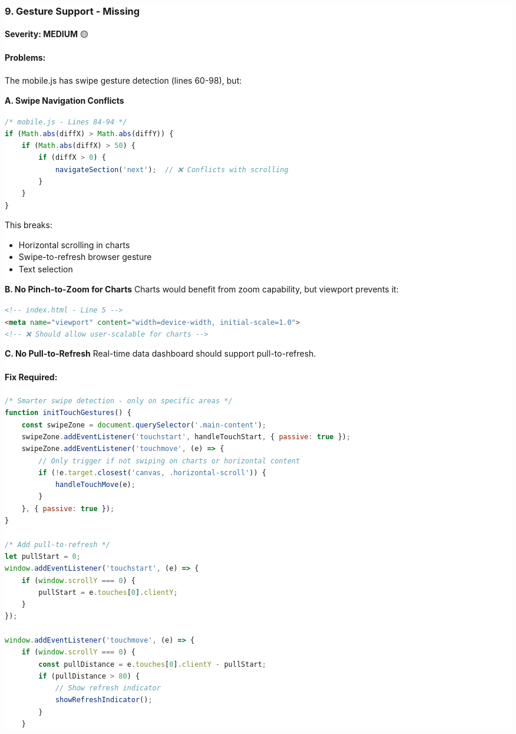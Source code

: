 
### 9. **Gesture Support - Missing**

**Severity: MEDIUM** 🟡

#### Problems:

The mobile.js has swipe gesture detection (lines 60-98), but:

**A. Swipe Navigation Conflicts**
```javascript
/* mobile.js - Lines 84-94 */
if (Math.abs(diffX) > Math.abs(diffY)) {
    if (Math.abs(diffX) > 50) {
        if (diffX > 0) {
            navigateSection('next');  // ❌ Conflicts with scrolling
        }
    }
}
```

This breaks:
- Horizontal scrolling in charts
- Swipe-to-refresh browser gesture
- Text selection

**B. No Pinch-to-Zoom for Charts**
Charts would benefit from zoom capability, but viewport prevents it:
```html
<!-- index.html - Line 5 -->
<meta name="viewport" content="width=device-width, initial-scale=1.0">
<!-- ❌ Should allow user-scalable for charts -->
```

**C. No Pull-to-Refresh**
Real-time data dashboard should support pull-to-refresh.

#### Fix Required:
```javascript
/* Smarter swipe detection - only on specific areas */
function initTouchGestures() {
    const swipeZone = document.querySelector('.main-content');
    swipeZone.addEventListener('touchstart', handleTouchStart, { passive: true });
    swipeZone.addEventListener('touchmove', (e) => {
        // Only trigger if not swiping on charts or horizontal content
        if (!e.target.closest('canvas, .horizontal-scroll')) {
            handleTouchMove(e);
        }
    }, { passive: true });
}

/* Add pull-to-refresh */
let pullStart = 0;
window.addEventListener('touchstart', (e) => {
    if (window.scrollY === 0) {
        pullStart = e.touches[0].clientY;
    }
});

window.addEventListener('touchmove', (e) => {
    if (window.scrollY === 0) {
        const pullDistance = e.touches[0].clientY - pullStart;
        if (pullDistance > 80) {
            // Show refresh indicator
            showRefreshIndicator();
        }
    }
```